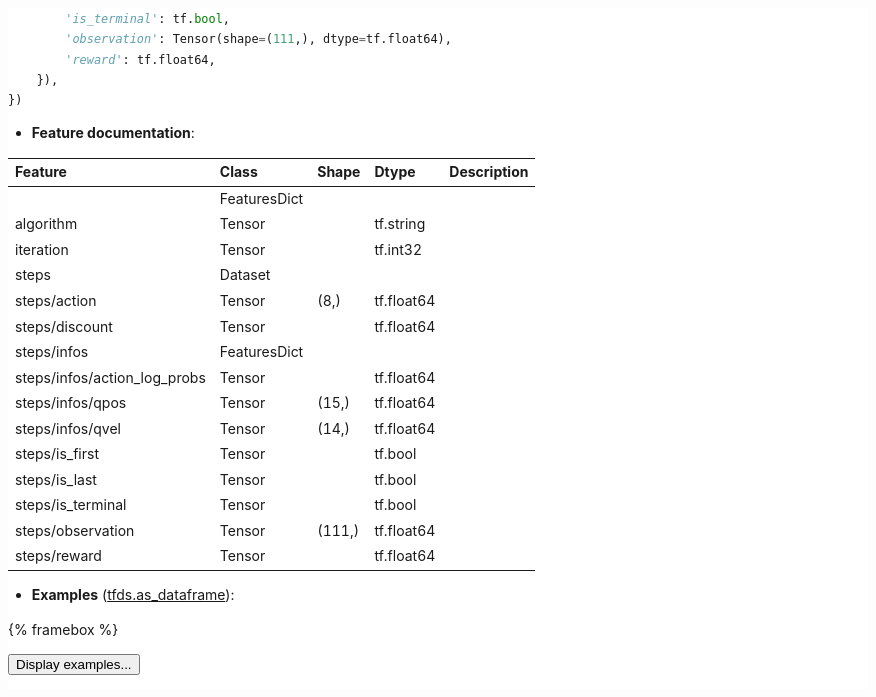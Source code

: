```python
        'is_terminal': tf.bool,
        'observation': Tensor(shape=(111,), dtype=tf.float64),
        'reward': tf.float64,
    }),
})
```

*   **Feature documentation**:

Feature                      | Class        | Shape  | Dtype      | Description
:--------------------------- | :----------- | :----- | :--------- | :----------
                             | FeaturesDict |        |            |
algorithm                    | Tensor       |        | tf.string  |
iteration                    | Tensor       |        | tf.int32   |
steps                        | Dataset      |        |            |
steps/action                 | Tensor       | (8,)   | tf.float64 |
steps/discount               | Tensor       |        | tf.float64 |
steps/infos                  | FeaturesDict |        |            |
steps/infos/action_log_probs | Tensor       |        | tf.float64 |
steps/infos/qpos             | Tensor       | (15,)  | tf.float64 |
steps/infos/qvel             | Tensor       | (14,)  | tf.float64 |
steps/is_first               | Tensor       |        | tf.bool    |
steps/is_last                | Tensor       |        | tf.bool    |
steps/is_terminal            | Tensor       |        | tf.bool    |
steps/observation            | Tensor       | (111,) | tf.float64 |
steps/reward                 | Tensor       |        | tf.float64 |

*   **Examples**
    ([tfds.as_dataframe](https://www.tensorflow.org/datasets/api_docs/python/tfds/as_dataframe)):



{% framebox %}

<button id="displaydataframe">Display examples...</button>
<div id="dataframecontent" style="overflow-x:auto"></div>
<script>
const url = "https://storage.googleapis.com/tfds-data/visualization/dataframe/d4rl_mujoco_ant-v1-full-replay-1.1.0.html";
const dataButton = document.getElementById('displaydataframe');
dataButton.addEventListener('click', async () => {
  // Disable the button after clicking (dataframe loaded only once).
  dataButton.disabled = true;

  const contentPane = document.getElementById('dataframecontent');
  try {
    const response = await fetch(url);
    // Error response codes don't throw an error, so force an error to show
    // the error message.
    if (!response.ok) throw Error(response.statusText);

    const data = await response.text();
    contentPane.innerHTML = data;
  } catch (e) {
    contentPane.innerHTML =
        'Error loading examples. If the error persist, please open '
        + 'a new issue.';
  }
});
</script>
